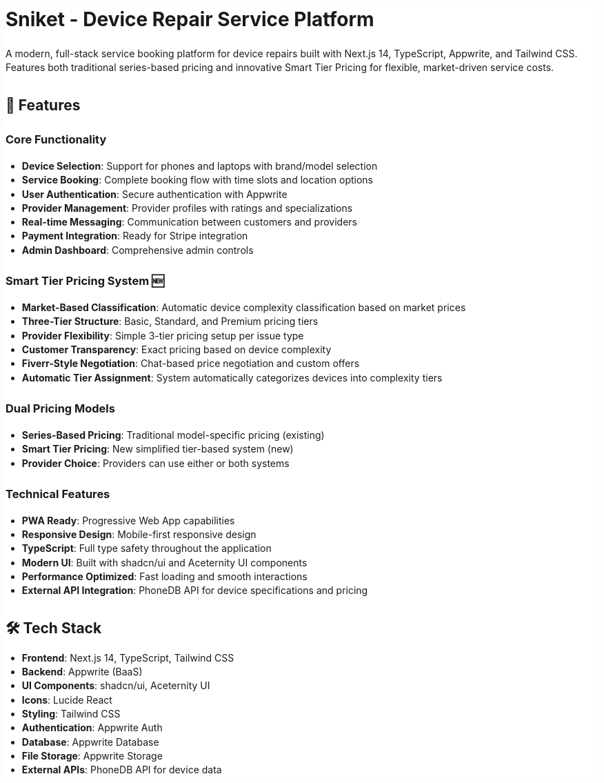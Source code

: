 # Sniket - Device Repair Service Platform

A modern, full-stack service booking platform for device repairs built with Next.js 14, TypeScript, Appwrite, and Tailwind CSS. Features both traditional series-based pricing and innovative Smart Tier Pricing for flexible, market-driven service costs.

## 🚀 Features

### Core Functionality
- **Device Selection**: Support for phones and laptops with brand/model selection
- **Service Booking**: Complete booking flow with time slots and location options
- **User Authentication**: Secure authentication with Appwrite
- **Provider Management**: Provider profiles with ratings and specializations
- **Real-time Messaging**: Communication between customers and providers
- **Payment Integration**: Ready for Stripe integration
- **Admin Dashboard**: Comprehensive admin controls

### **Smart Tier Pricing System** 🆕
- **Market-Based Classification**: Automatic device complexity classification based on market prices
- **Three-Tier Structure**: Basic, Standard, and Premium pricing tiers
- **Provider Flexibility**: Simple 3-tier pricing setup per issue type
- **Customer Transparency**: Exact pricing based on device complexity
- **Fiverr-Style Negotiation**: Chat-based price negotiation and custom offers
- **Automatic Tier Assignment**: System automatically categorizes devices into complexity tiers

### **Dual Pricing Models**
- **Series-Based Pricing**: Traditional model-specific pricing (existing)
- **Smart Tier Pricing**: New simplified tier-based system (new)
- **Provider Choice**: Providers can use either or both systems

### Technical Features
- **PWA Ready**: Progressive Web App capabilities
- **Responsive Design**: Mobile-first responsive design
- **TypeScript**: Full type safety throughout the application
- **Modern UI**: Built with shadcn/ui and Aceternity UI components
- **Performance Optimized**: Fast loading and smooth interactions
- **External API Integration**: PhoneDB API for device specifications and pricing

## 🛠 Tech Stack

- **Frontend**: Next.js 14, TypeScript, Tailwind CSS
- **Backend**: Appwrite (BaaS)
- **UI Components**: shadcn/ui, Aceternity UI
- **Icons**: Lucide React
- **Styling**: Tailwind CSS
- **Authentication**: Appwrite Auth
- **Database**: Appwrite Database
- **File Storage**: Appwrite Storage
- **External APIs**: PhoneDB API for device data
